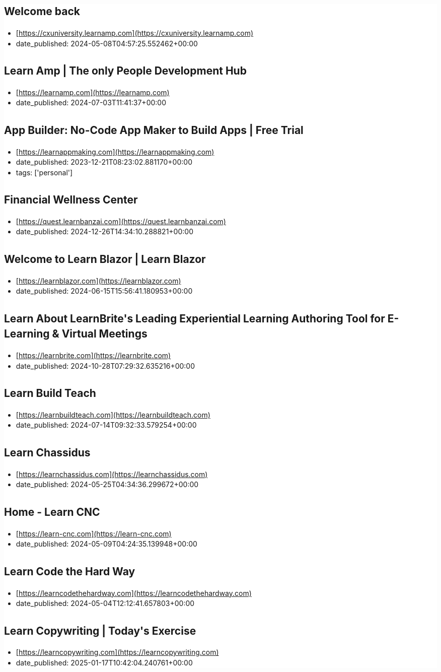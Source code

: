  ## Welcome back
 - [https://cxuniversity.learnamp.com](https://cxuniversity.learnamp.com)
 - date_published: 2024-05-08T04:57:25.552462+00:00

 ## Learn Amp | The only People Development Hub
 - [https://learnamp.com](https://learnamp.com)
 - date_published: 2024-07-03T11:41:37+00:00

 ## App Builder: No-Code App Maker to Build Apps | Free Trial
 - [https://learnappmaking.com](https://learnappmaking.com)
 - date_published: 2023-12-21T08:23:02.881170+00:00
 - tags: ['personal']

 ## Financial Wellness Center
 - [https://quest.learnbanzai.com](https://quest.learnbanzai.com)
 - date_published: 2024-12-26T14:34:10.288821+00:00

 ## Welcome to Learn Blazor | Learn Blazor
 - [https://learnblazor.com](https://learnblazor.com)
 - date_published: 2024-06-15T15:56:41.180953+00:00

 ## Learn About LearnBrite's Leading Experiential Learning Authoring Tool for E-Learning & Virtual Meetings
 - [https://learnbrite.com](https://learnbrite.com)
 - date_published: 2024-10-28T07:29:32.635216+00:00

 ## Learn Build Teach
 - [https://learnbuildteach.com](https://learnbuildteach.com)
 - date_published: 2024-07-14T09:32:33.579254+00:00

 ## Learn Chassidus
 - [https://learnchassidus.com](https://learnchassidus.com)
 - date_published: 2024-05-25T04:34:36.299672+00:00

 ## Home - Learn CNC
 - [https://learn-cnc.com](https://learn-cnc.com)
 - date_published: 2024-05-09T04:24:35.139948+00:00

 ## Learn Code the Hard Way
 - [https://learncodethehardway.com](https://learncodethehardway.com)
 - date_published: 2024-05-04T12:12:41.657803+00:00

 ## Learn Copywriting | Today's Exercise
 - [https://learncopywriting.com](https://learncopywriting.com)
 - date_published: 2025-01-17T10:42:04.240761+00:00
